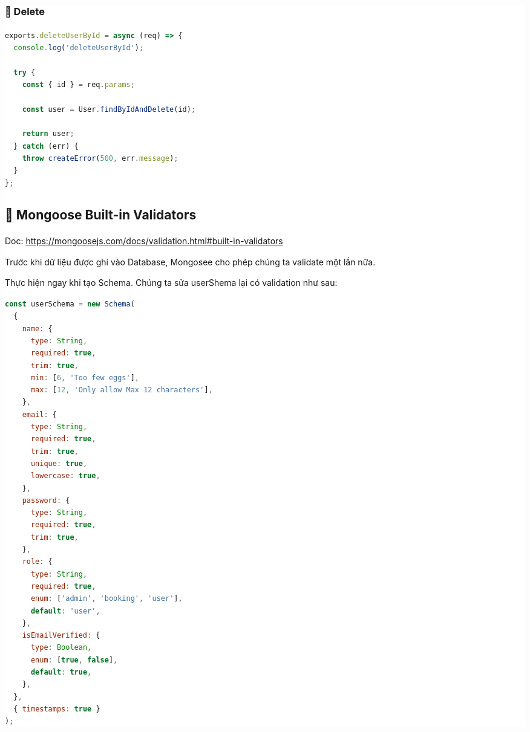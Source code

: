 ### 🔶 Delete

```js
exports.deleteUserById = async (req) => {
  console.log('deleteUserById');

  try {
    const { id } = req.params;

    const user = User.findByIdAndDelete(id);

    return user;
  } catch (err) {
    throw createError(500, err.message);
  }
};
```

## 💛 Mongoose Built-in Validators

Doc: <https://mongoosejs.com/docs/validation.html#built-in-validators>

Trước khi dữ liệu được ghi vào Database, Mongosee cho phép chúng ta validate một lần nữa.

Thực hiện ngay khi tạo Schema. Chúng ta sửa userShema lại có validation như sau:

```js
const userSchema = new Schema(
  {
    name: {
      type: String,
      required: true,
      trim: true,
      min: [6, 'Too few eggs'],
      max: [12, 'Only allow Max 12 characters'],
    },
    email: {
      type: String,
      required: true,
      trim: true,
      unique: true,
      lowercase: true,
    },
    password: {
      type: String,
      required: true,
      trim: true,
    },
    role: {
      type: String,
      required: true,
      enum: ['admin', 'booking', 'user'],
      default: 'user',
    },
    isEmailVerified: {
      type: Boolean,
      enum: [true, false],
      default: true,
    },
  },
  { timestamps: true }
);
```
